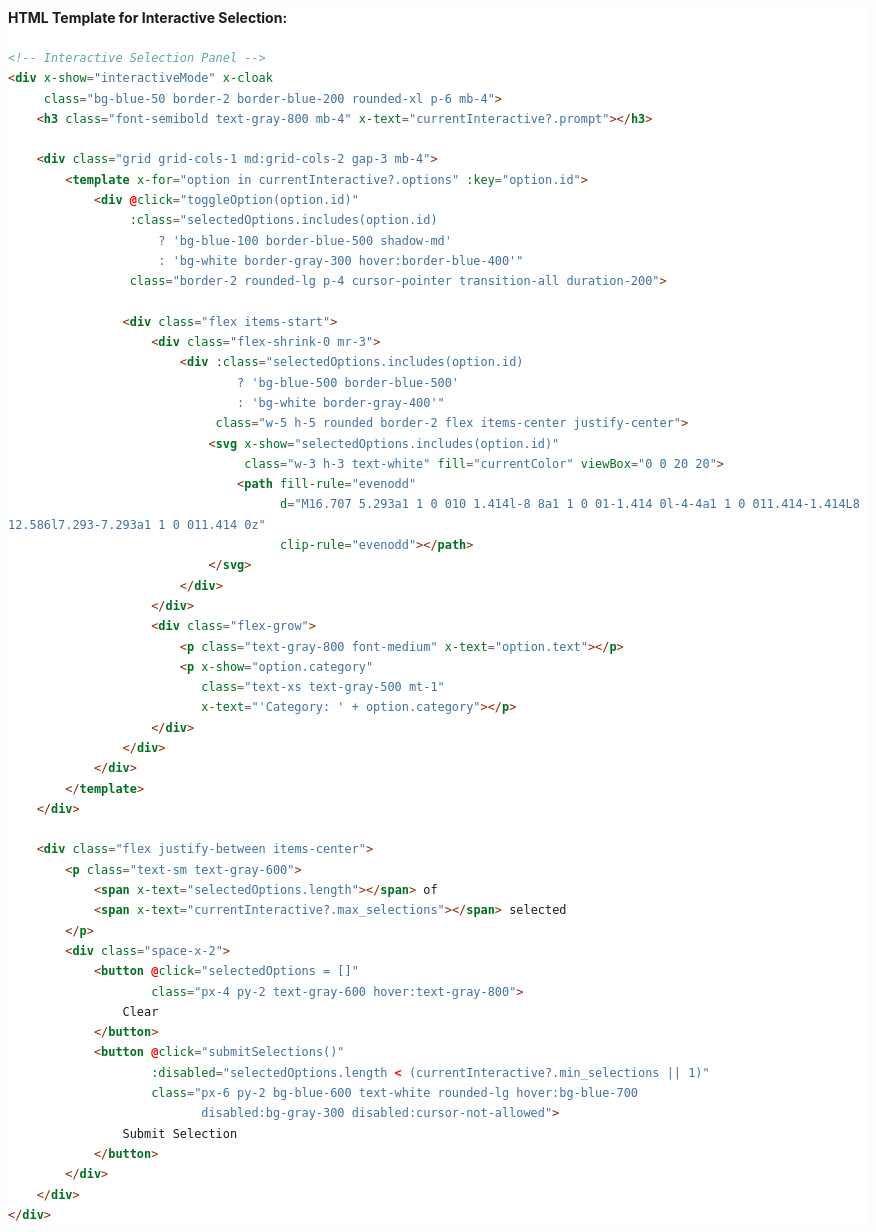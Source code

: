 #### HTML Template for Interactive Selection:
```html
<!-- Interactive Selection Panel -->
<div x-show="interactiveMode" x-cloak 
     class="bg-blue-50 border-2 border-blue-200 rounded-xl p-6 mb-4">
    <h3 class="font-semibold text-gray-800 mb-4" x-text="currentInteractive?.prompt"></h3>
    
    <div class="grid grid-cols-1 md:grid-cols-2 gap-3 mb-4">
        <template x-for="option in currentInteractive?.options" :key="option.id">
            <div @click="toggleOption(option.id)"
                 :class="selectedOptions.includes(option.id) 
                     ? 'bg-blue-100 border-blue-500 shadow-md' 
                     : 'bg-white border-gray-300 hover:border-blue-400'"
                 class="border-2 rounded-lg p-4 cursor-pointer transition-all duration-200">
                
                <div class="flex items-start">
                    <div class="flex-shrink-0 mr-3">
                        <div :class="selectedOptions.includes(option.id) 
                                ? 'bg-blue-500 border-blue-500' 
                                : 'bg-white border-gray-400'"
                             class="w-5 h-5 rounded border-2 flex items-center justify-center">
                            <svg x-show="selectedOptions.includes(option.id)" 
                                 class="w-3 h-3 text-white" fill="currentColor" viewBox="0 0 20 20">
                                <path fill-rule="evenodd" 
                                      d="M16.707 5.293a1 1 0 010 1.414l-8 8a1 1 0 01-1.414 0l-4-4a1 1 0 011.414-1.414L8 12.586l7.293-7.293a1 1 0 011.414 0z" 
                                      clip-rule="evenodd"></path>
                            </svg>
                        </div>
                    </div>
                    <div class="flex-grow">
                        <p class="text-gray-800 font-medium" x-text="option.text"></p>
                        <p x-show="option.category" 
                           class="text-xs text-gray-500 mt-1" 
                           x-text="'Category: ' + option.category"></p>
                    </div>
                </div>
            </div>
        </template>
    </div>
    
    <div class="flex justify-between items-center">
        <p class="text-sm text-gray-600">
            <span x-text="selectedOptions.length"></span> of 
            <span x-text="currentInteractive?.max_selections"></span> selected
        </p>
        <div class="space-x-2">
            <button @click="selectedOptions = []" 
                    class="px-4 py-2 text-gray-600 hover:text-gray-800">
                Clear
            </button>
            <button @click="submitSelections()" 
                    :disabled="selectedOptions.length < (currentInteractive?.min_selections || 1)"
                    class="px-6 py-2 bg-blue-600 text-white rounded-lg hover:bg-blue-700 
                           disabled:bg-gray-300 disabled:cursor-not-allowed">
                Submit Selection
            </button>
        </div>
    </div>
</div>
```
